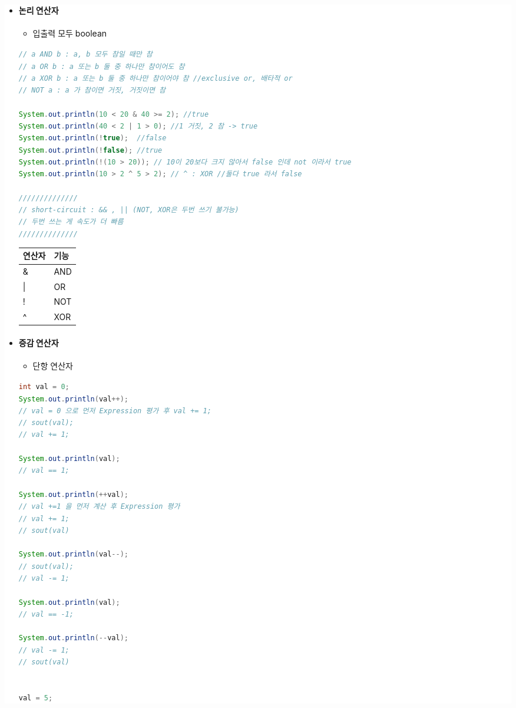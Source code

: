 

- #### 논리 연산자

  - 입출력 모두 boolean

  ```java
  // a AND b : a, b 모두 참일 때만 참
  // a OR b : a 또는 b 둘 중 하나만 참이어도 참
  // a XOR b : a 또는 b 둘 중 하나만 참이어야 참 //exclusive or, 배타적 or
  // NOT a : a 가 참이면 거짓, 거짓이면 참
  
  System.out.println(10 < 20 & 40 >= 2); //true
  System.out.println(40 < 2 | 1 > 0); //1 거짓, 2 참 -> true
  System.out.println(!true);  //false
  System.out.println(!false); //true
  System.out.println(!(10 > 20)); // 10이 20보다 크지 않아서 false 인데 not 이라서 true
  System.out.println(10 > 2 ^ 5 > 2); // ^ : XOR //둘다 true 라서 false
  
  //////////////
  // short-circuit : && , || (NOT, XOR은 두번 쓰기 불가능)
  // 두번 쓰는 게 속도가 더 빠름
  //////////////
  ```

  | 연산자 | 기능 |
  | ------ | ---- |
  | &      | AND  |
  | \|     | OR   |
  | !      | NOT  |
  | ^      | XOR  |



- #### 증감 연산자

  - 단항 연산자

  ```java
  int val = 0;
  System.out.println(val++); 
  // val = 0 으로 먼저 Expression 평가 후 val += 1;
  // sout(val);
  // val += 1;
  
  System.out.println(val); 
  // val == 1;
  
  System.out.println(++val); 
  // val +=1 을 먼저 계산 후 Expression 평가
  // val += 1;
  // sout(val)
  
  System.out.println(val--);
  // sout(val);
  // val -= 1;
  
  System.out.println(val); 
  // val == -1;
  
  System.out.println(--val);
  // val -= 1;
  // sout(val)
  
  
  val = 5;
  ```